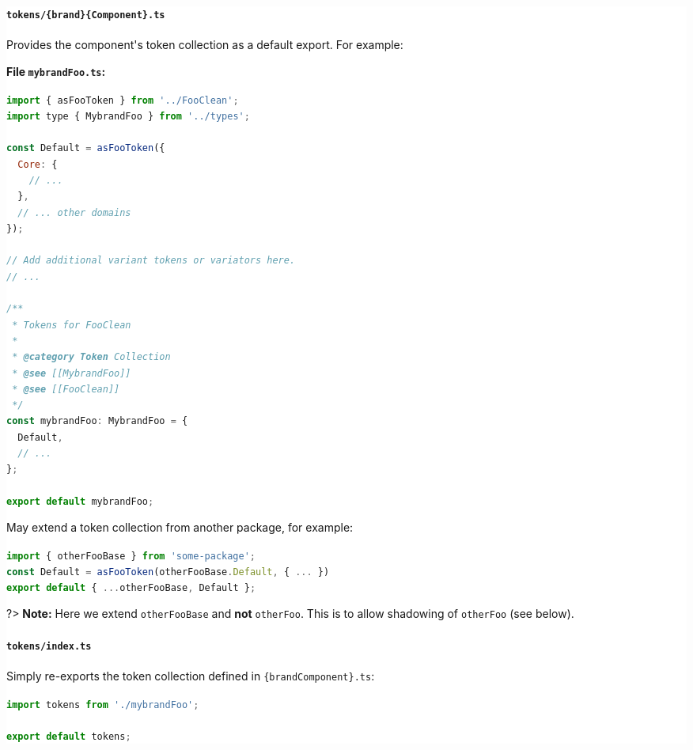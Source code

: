 #### `tokens/{brand}{Component}.ts`

Provides the component's token collection as a default export. For example:

**File `mybrandFoo.ts`:**

```js
import { asFooToken } from '../FooClean';
import type { MybrandFoo } from '../types';

const Default = asFooToken({
  Core: {
    // ...
  },
  // ... other domains
});

// Add additional variant tokens or variators here.
// ...

/**
 * Tokens for FooClean
 *
 * @category Token Collection
 * @see [[MybrandFoo]]
 * @see [[FooClean]]
 */
const mybrandFoo: MybrandFoo = {
  Default,
  // ...
};

export default mybrandFoo;
```

May extend a token collection from another package, for example:

```js
import { otherFooBase } from 'some-package';
const Default = asFooToken(otherFooBase.Default, { ... })
export default { ...otherFooBase, Default };
```

?> **Note:** Here we extend `otherFooBase` and **not** `otherFoo`. This is to allow shadowing of
`otherFoo` (see below).

#### `tokens/index.ts`

Simply re-exports the token collection defined in `{brandComponent}.ts`:

```js
import tokens from './mybrandFoo';

export default tokens;
```
